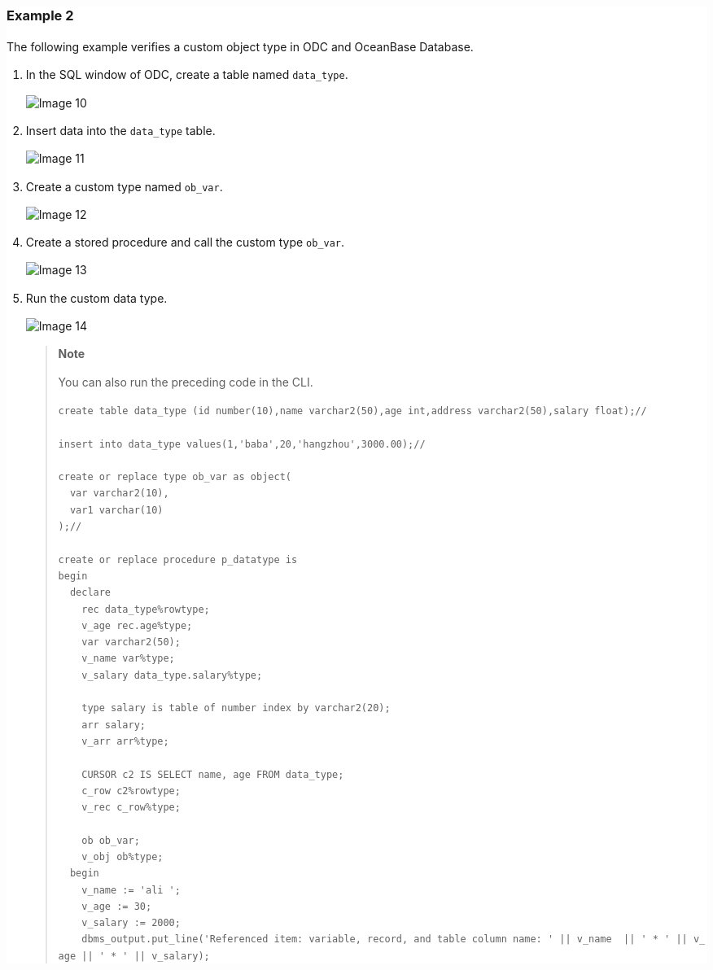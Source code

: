 ### Example 2

The following example verifies a custom object type in ODC and OceanBase Database.

1. In the SQL window of ODC, create a table named `data_type`.

   ![Image 10](https://obbusiness-private.oss-cn-shanghai.aliyuncs.com/doc/img/observer-enterprise/V3.2.3/zh-CN/3.deploy-the-oceanbase-database/image017.jpg)

2. Insert data into the `data_type` table.

   ![Image 11](https://obbusiness-private.oss-cn-shanghai.aliyuncs.com/doc/img/observer-enterprise/V3.2.3/zh-CN/3.deploy-the-oceanbase-database/image018.jpg)

3. Create a custom type named `ob_var`.

   ![Image 12](https://obbusiness-private.oss-cn-shanghai.aliyuncs.com/doc/img/observer-enterprise/V3.2.3/zh-CN/3.deploy-the-oceanbase-database/image019.jpg)

4. Create a stored procedure and call the custom type `ob_var`.

   ![Image 13](https://obbusiness-private.oss-cn-shanghai.aliyuncs.com/doc/img/observer-enterprise/V3.2.3/zh-CN/3.deploy-the-oceanbase-database/image020.jpg)

5. Run the custom data type.

   ![Image 14](https://obbusiness-private.oss-cn-shanghai.aliyuncs.com/doc/img/observer-enterprise/V3.2.3/zh-CN/3.deploy-the-oceanbase-database/image021.jpg)

   > **Note**
   >
   > You can also run the preceding code in the CLI.
   >
   > ```unknow
   > create table data_type (id number(10),name varchar2(50),age int,address varchar2(50),salary float);//
   >
   > insert into data_type values(1,'baba',20,'hangzhou',3000.00);//
   >
   > create or replace type ob_var as object(
   >   var varchar2(10),
   >   var1 varchar(10)
   > );//
   >
   > create or replace procedure p_datatype is
   > begin
   >   declare
   >     rec data_type%rowtype;
   >     v_age rec.age%type;
   >     var varchar2(50);
   >     v_name var%type;
   >     v_salary data_type.salary%type;
   >
   >     type salary is table of number index by varchar2(20);
   >     arr salary;
   >     v_arr arr%type;
   >
   >     CURSOR c2 IS SELECT name, age FROM data_type;
   >     c_row c2%rowtype;
   >     v_rec c_row%type;
   >
   >     ob ob_var;
   >     v_obj ob%type;
   >   begin
   >     v_name := 'ali ';
   >     v_age := 30;
   >     v_salary := 2000;
   >     dbms_output.put_line('Referenced item: variable, record, and table column name: ' || v_name  || ' * ' || v_age || ' * ' || v_salary);
   >